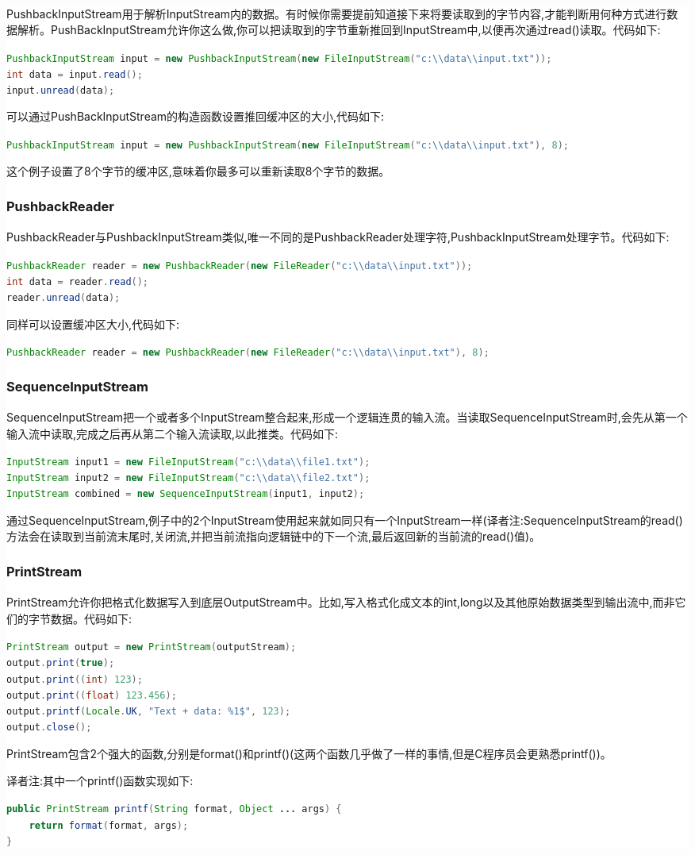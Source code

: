 PushbackInputStream用于解析InputStream内的数据。有时候你需要提前知道接下来将要读取到的字节内容,才能判断用何种方式进行数据解析。PushBackInputStream允许你这么做,你可以把读取到的字节重新推回到InputStream中,以便再次通过read()读取。代码如下:
```java
PushbackInputStream input = new PushbackInputStream(new FileInputStream("c:\\data\\input.txt"));
int data = input.read();
input.unread(data);
```
可以通过PushBackInputStream的构造函数设置推回缓冲区的大小,代码如下:
```java
PushbackInputStream input = new PushbackInputStream(new FileInputStream("c:\\data\\input.txt"), 8);
```
这个例子设置了8个字节的缓冲区,意味着你最多可以重新读取8个字节的数据。

### PushbackReader

PushbackReader与PushbackInputStream类似,唯一不同的是PushbackReader处理字符,PushbackInputStream处理字节。代码如下:
```java
PushbackReader reader = new PushbackReader(new FileReader("c:\\data\\input.txt"));
int data = reader.read();
reader.unread(data);
```

同样可以设置缓冲区大小,代码如下:
```java
PushbackReader reader = new PushbackReader(new FileReader("c:\\data\\input.txt"), 8);
```

### SequenceInputStream

SequenceInputStream把一个或者多个InputStream整合起来,形成一个逻辑连贯的输入流。当读取SequenceInputStream时,会先从第一个输入流中读取,完成之后再从第二个输入流读取,以此推类。代码如下:

```java
InputStream input1 = new FileInputStream("c:\\data\\file1.txt");
InputStream input2 = new FileInputStream("c:\\data\\file2.txt");
InputStream combined = new SequenceInputStream(input1, input2);
```
通过SequenceInputStream,例子中的2个InputStream使用起来就如同只有一个InputStream一样(译者注:SequenceInputStream的read()方法会在读取到当前流末尾时,关闭流,并把当前流指向逻辑链中的下一个流,最后返回新的当前流的read()值)。

### PrintStream

PrintStream允许你把格式化数据写入到底层OutputStream中。比如,写入格式化成文本的int,long以及其他原始数据类型到输出流中,而非它们的字节数据。代码如下:
```java
PrintStream output = new PrintStream(outputStream);
output.print(true);
output.print((int) 123);
output.print((float) 123.456);
output.printf(Locale.UK, "Text + data: %1$", 123);
output.close();
```
PrintStream包含2个强大的函数,分别是format()和printf()(这两个函数几乎做了一样的事情,但是C程序员会更熟悉printf())。

译者注:其中一个printf()函数实现如下:
```java
public PrintStream printf(String format, Object ... args) {
    return format(format, args);
}
```
